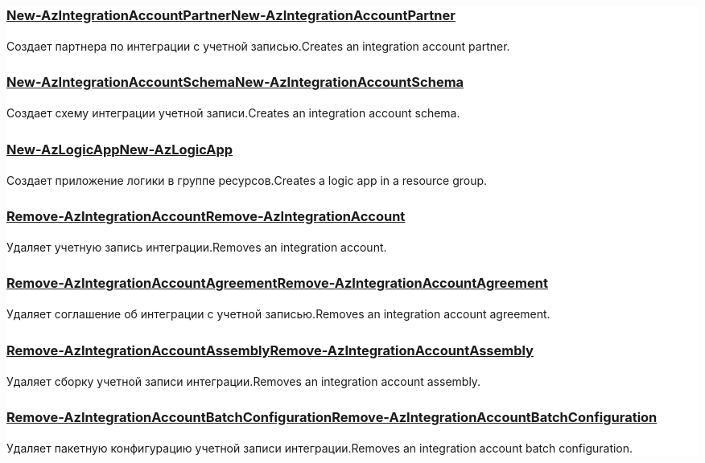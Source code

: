 ### [<span data-ttu-id="0274f-153">New-AzIntegrationAccountPartner</span><span class="sxs-lookup"><span data-stu-id="0274f-153">New-AzIntegrationAccountPartner</span></span>](New-AzIntegrationAccountPartner.md)
<span data-ttu-id="0274f-154">Создает партнера по интеграции с учетной записью.</span><span class="sxs-lookup"><span data-stu-id="0274f-154">Creates an integration account partner.</span></span>

### [<span data-ttu-id="0274f-155">New-AzIntegrationAccountSchema</span><span class="sxs-lookup"><span data-stu-id="0274f-155">New-AzIntegrationAccountSchema</span></span>](New-AzIntegrationAccountSchema.md)
<span data-ttu-id="0274f-156">Создает схему интеграции учетной записи.</span><span class="sxs-lookup"><span data-stu-id="0274f-156">Creates an integration account schema.</span></span>

### [<span data-ttu-id="0274f-157">New-AzLogicApp</span><span class="sxs-lookup"><span data-stu-id="0274f-157">New-AzLogicApp</span></span>](New-AzLogicApp.md)
<span data-ttu-id="0274f-158">Создает приложение логики в группе ресурсов.</span><span class="sxs-lookup"><span data-stu-id="0274f-158">Creates a logic app in a resource group.</span></span>

### [<span data-ttu-id="0274f-159">Remove-AzIntegrationAccount</span><span class="sxs-lookup"><span data-stu-id="0274f-159">Remove-AzIntegrationAccount</span></span>](Remove-AzIntegrationAccount.md)
<span data-ttu-id="0274f-160">Удаляет учетную запись интеграции.</span><span class="sxs-lookup"><span data-stu-id="0274f-160">Removes an integration account.</span></span>

### [<span data-ttu-id="0274f-161">Remove-AzIntegrationAccountAgreement</span><span class="sxs-lookup"><span data-stu-id="0274f-161">Remove-AzIntegrationAccountAgreement</span></span>](Remove-AzIntegrationAccountAgreement.md)
<span data-ttu-id="0274f-162">Удаляет соглашение об интеграции с учетной записью.</span><span class="sxs-lookup"><span data-stu-id="0274f-162">Removes an integration account agreement.</span></span>

### [<span data-ttu-id="0274f-163">Remove-AzIntegrationAccountAssembly</span><span class="sxs-lookup"><span data-stu-id="0274f-163">Remove-AzIntegrationAccountAssembly</span></span>](Remove-AzIntegrationAccountAssembly.md)
<span data-ttu-id="0274f-164">Удаляет сборку учетной записи интеграции.</span><span class="sxs-lookup"><span data-stu-id="0274f-164">Removes an integration account assembly.</span></span>

### [<span data-ttu-id="0274f-165">Remove-AzIntegrationAccountBatchConfiguration</span><span class="sxs-lookup"><span data-stu-id="0274f-165">Remove-AzIntegrationAccountBatchConfiguration</span></span>](Remove-AzIntegrationAccountBatchConfiguration.md)
<span data-ttu-id="0274f-166">Удаляет пакетную конфигурацию учетной записи интеграции.</span><span class="sxs-lookup"><span data-stu-id="0274f-166">Removes an integration account batch configuration.</span></span>
